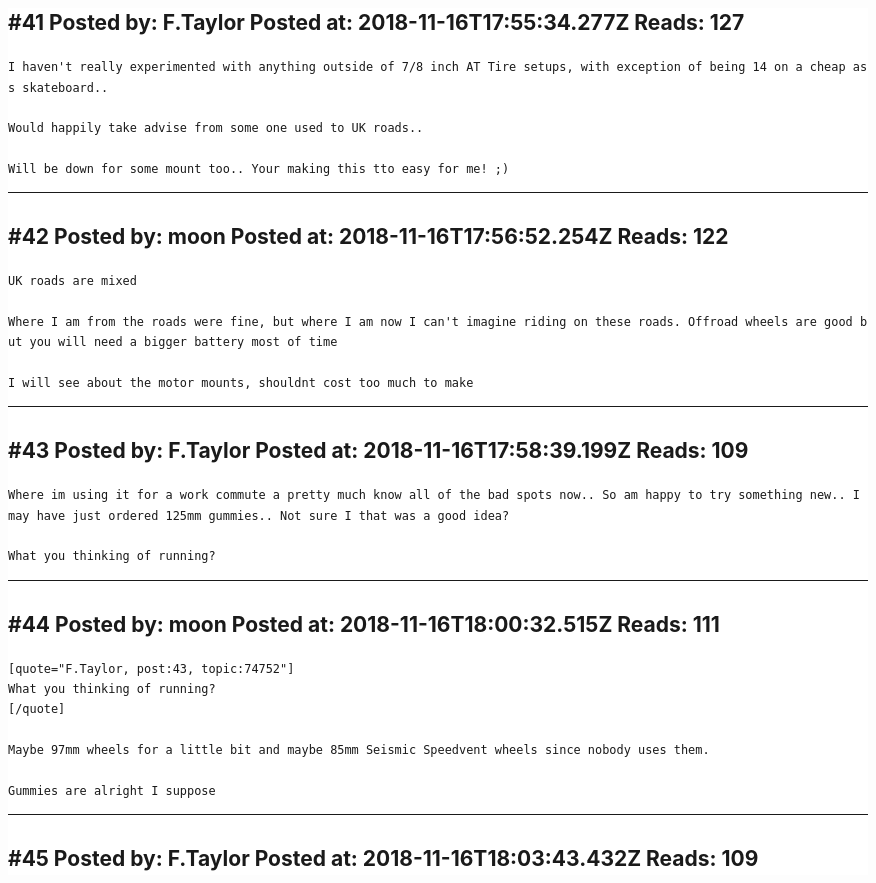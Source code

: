 ## \#41 Posted by: F.Taylor Posted at: 2018-11-16T17:55:34.277Z Reads: 127

```
I haven't really experimented with anything outside of 7/8 inch AT Tire setups, with exception of being 14 on a cheap ass skateboard.. 

Would happily take advise from some one used to UK roads..

Will be down for some mount too.. Your making this tto easy for me! ;)
```

---
## \#42 Posted by: moon Posted at: 2018-11-16T17:56:52.254Z Reads: 122

```
UK roads are mixed

Where I am from the roads were fine, but where I am now I can't imagine riding on these roads. Offroad wheels are good but you will need a bigger battery most of time

I will see about the motor mounts, shouldnt cost too much to make
```

---
## \#43 Posted by: F.Taylor Posted at: 2018-11-16T17:58:39.199Z Reads: 109

```
Where im using it for a work commute a pretty much know all of the bad spots now.. So am happy to try something new.. I may have just ordered 125mm gummies.. Not sure I that was a good idea?

What you thinking of running?
```

---
## \#44 Posted by: moon Posted at: 2018-11-16T18:00:32.515Z Reads: 111

```
[quote="F.Taylor, post:43, topic:74752"]
What you thinking of running?
[/quote]

Maybe 97mm wheels for a little bit and maybe 85mm Seismic Speedvent wheels since nobody uses them.

Gummies are alright I suppose
```

---
## \#45 Posted by: F.Taylor Posted at: 2018-11-16T18:03:43.432Z Reads: 109

